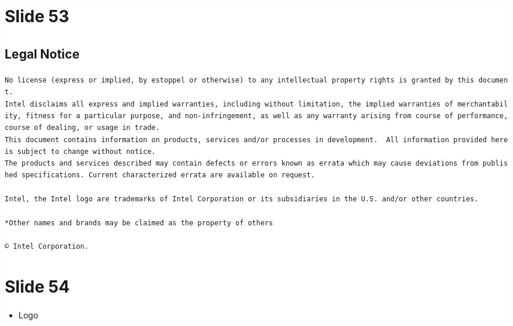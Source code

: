 # Slide 53
## Legal Notice

```
No license (express or implied, by estoppel or otherwise) to any intellectual property rights is granted by this document. 
Intel disclaims all express and implied warranties, including without limitation, the implied warranties of merchantability, fitness for a particular purpose, and non-infringement, as well as any warranty arising from course of performance, course of dealing, or usage in trade. 
This document contains information on products, services and/or processes in development.  All information provided here is subject to change without notice.  
The products and services described may contain defects or errors known as errata which may cause deviations from published specifications. Current characterized errata are available on request. 

Intel, the Intel logo are trademarks of Intel Corporation or its subsidiaries in the U.S. and/or other countries.  

*Other names and brands may be claimed as the property of others
 
© Intel Corporation.
```

# Slide 54
- Logo 

